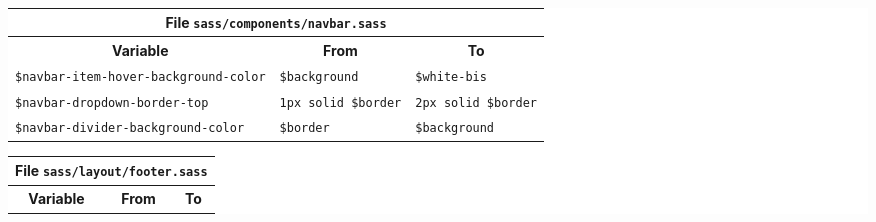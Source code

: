 </table>

<table class="table is-bordered">
  <tbody>
    <tr>
      <th class="is-light" colspan="3">
        File
        <code>sass/components/navbar.sass</code>
      </th>
    </tr>
    <tr>
      <th>Variable</th>
      <th>From</th>
      <th>To</th>
    </tr>
    <tr>
      <td>
        <code>$navbar-item-hover-background-color</code>
      </td>
      <td>
        <code>$background</code>
      </td>
      <td>
        <code>$white-bis</code>
      </td>
    </tr>
    <tr>
      <td>
        <code>$navbar-dropdown-border-top</code>
      </td>
      <td>
        <code>1px solid $border</code>
      </td>
      <td>
        <code>2px solid $border</code>
      </td>
    </tr>
    <tr>
      <td>
        <code>$navbar-divider-background-color</code>
      </td>
      <td>
        <code>$border</code>
      </td>
      <td>
        <code>$background</code>
      </td>
    </tr>
  </tbody>
</table>

<table class="table is-bordered">
  <tbody>
    <tr>
      <th class="is-light" colspan="3">
        File
        <code>sass/layout/footer.sass</code>
      </th>
    </tr>
    <tr>
      <th>Variable</th>
      <th>From</th>
      <th>To</th>
    </tr>